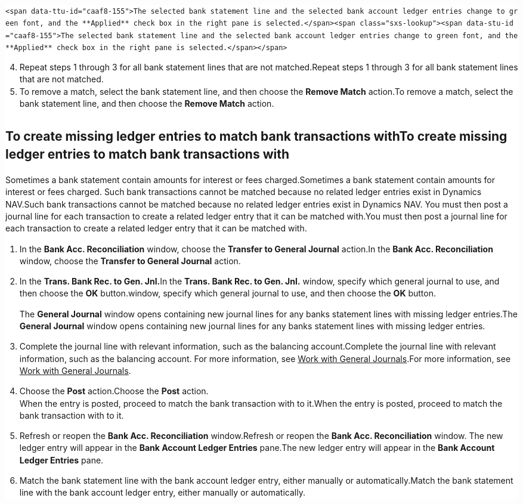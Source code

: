     <span data-ttu-id="caaf8-155">The selected bank statement line and the selected bank account ledger entries change to green font, and the **Applied** check box in the right pane is selected.</span><span class="sxs-lookup"><span data-stu-id="caaf8-155">The selected bank statement line and the selected bank account ledger entries change to green font, and the **Applied** check box in the right pane is selected.</span></span>
4. <span data-ttu-id="caaf8-156">Repeat steps 1 through 3 for all bank statement lines that are not matched.</span><span class="sxs-lookup"><span data-stu-id="caaf8-156">Repeat steps 1 through 3 for all bank statement lines that are not matched.</span></span>
5. <span data-ttu-id="caaf8-157">To remove a match, select the bank statement line, and then choose the **Remove Match** action.</span><span class="sxs-lookup"><span data-stu-id="caaf8-157">To remove a match, select the bank statement line, and then choose the **Remove Match** action.</span></span>

## <a name="to-create-missing-ledger-entries-to-match-bank-transactions-with"></a><span data-ttu-id="caaf8-158">To create missing ledger entries to match bank transactions with</span><span class="sxs-lookup"><span data-stu-id="caaf8-158">To create missing ledger entries to match bank transactions with</span></span>
<span data-ttu-id="caaf8-159">Sometimes a bank statement contain amounts for interest or fees charged.</span><span class="sxs-lookup"><span data-stu-id="caaf8-159">Sometimes a bank statement contain amounts for interest or fees charged.</span></span> <span data-ttu-id="caaf8-160">Such bank transactions cannot be matched because no related ledger entries exist in Dynamics NAV.</span><span class="sxs-lookup"><span data-stu-id="caaf8-160">Such bank transactions cannot be matched because no related ledger entries exist in Dynamics NAV.</span></span> <span data-ttu-id="caaf8-161">You must then post a journal line for each transaction to create a related ledger entry that it can be matched with.</span><span class="sxs-lookup"><span data-stu-id="caaf8-161">You must then post a journal line for each transaction to create a related ledger entry that it can be matched with.</span></span>

1. <span data-ttu-id="caaf8-162">In the **Bank Acc. Reconciliation** window, choose the **Transfer to General Journal** action.</span><span class="sxs-lookup"><span data-stu-id="caaf8-162">In the **Bank Acc. Reconciliation** window, choose the **Transfer to General Journal** action.</span></span>  
2. <span data-ttu-id="caaf8-163">In the **Trans. Bank Rec. to Gen. Jnl.**</span><span class="sxs-lookup"><span data-stu-id="caaf8-163">In the **Trans. Bank Rec. to Gen. Jnl.**</span></span> <span data-ttu-id="caaf8-164">window, specify which general journal to use, and then choose the **OK** button.</span><span class="sxs-lookup"><span data-stu-id="caaf8-164">window, specify which general journal to use, and then choose the **OK** button.</span></span>

    <span data-ttu-id="caaf8-165">The **General Journal** window opens containing new journal lines for any banks statement lines with missing ledger entries.</span><span class="sxs-lookup"><span data-stu-id="caaf8-165">The **General Journal** window opens containing new journal lines for any banks statement lines with missing ledger entries.</span></span>
3. <span data-ttu-id="caaf8-166">Complete the journal line with relevant information, such as the balancing account.</span><span class="sxs-lookup"><span data-stu-id="caaf8-166">Complete the journal line with relevant information, such as the balancing account.</span></span> <span data-ttu-id="caaf8-167">For more information, see [Work with General Journals](ui-work-general-journals.md).</span><span class="sxs-lookup"><span data-stu-id="caaf8-167">For more information, see [Work with General Journals](ui-work-general-journals.md).</span></span>  
4. <span data-ttu-id="caaf8-168">Choose the **Post** action.</span><span class="sxs-lookup"><span data-stu-id="caaf8-168">Choose the **Post** action.</span></span>  
<span data-ttu-id="caaf8-169">When the entry is posted, proceed to match the bank transaction with to it.</span><span class="sxs-lookup"><span data-stu-id="caaf8-169">When the entry is posted, proceed to match the bank transaction with to it.</span></span>
5. <span data-ttu-id="caaf8-170">Refresh or reopen the **Bank Acc. Reconciliation** window.</span><span class="sxs-lookup"><span data-stu-id="caaf8-170">Refresh or reopen the **Bank Acc. Reconciliation** window.</span></span> <span data-ttu-id="caaf8-171">The new ledger entry will appear in the **Bank Account Ledger Entries** pane.</span><span class="sxs-lookup"><span data-stu-id="caaf8-171">The new ledger entry will appear in the **Bank Account Ledger Entries** pane.</span></span>
6. <span data-ttu-id="caaf8-172">Match the bank statement line with the bank account ledger entry, either manually or automatically.</span><span class="sxs-lookup"><span data-stu-id="caaf8-172">Match the bank statement line with the bank account ledger entry, either manually or automatically.</span></span>
